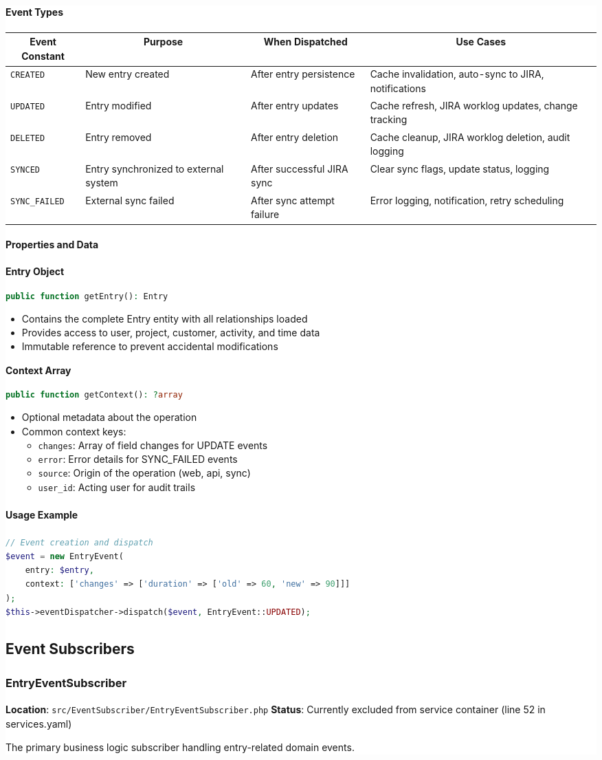 #### Event Types

| Event Constant | Purpose | When Dispatched | Use Cases |
|---|---|---|---|
| `CREATED` | New entry created | After entry persistence | Cache invalidation, auto-sync to JIRA, notifications |
| `UPDATED` | Entry modified | After entry updates | Cache refresh, JIRA worklog updates, change tracking |
| `DELETED` | Entry removed | After entry deletion | Cache cleanup, JIRA worklog deletion, audit logging |
| `SYNCED` | Entry synchronized to external system | After successful JIRA sync | Clear sync flags, update status, logging |
| `SYNC_FAILED` | External sync failed | After sync attempt failure | Error logging, notification, retry scheduling |

#### Properties and Data

**Entry Object**
```php
public function getEntry(): Entry
```
- Contains the complete Entry entity with all relationships loaded
- Provides access to user, project, customer, activity, and time data
- Immutable reference to prevent accidental modifications

**Context Array**
```php
public function getContext(): ?array
```
- Optional metadata about the operation
- Common context keys:
  - `changes`: Array of field changes for UPDATE events
  - `error`: Error details for SYNC_FAILED events
  - `source`: Origin of the operation (web, api, sync)
  - `user_id`: Acting user for audit trails

#### Usage Example

```php
// Event creation and dispatch
$event = new EntryEvent(
    entry: $entry,
    context: ['changes' => ['duration' => ['old' => 60, 'new' => 90]]]
);
$this->eventDispatcher->dispatch($event, EntryEvent::UPDATED);
```

## Event Subscribers

### EntryEventSubscriber

**Location**: `src/EventSubscriber/EntryEventSubscriber.php`
**Status**: Currently excluded from service container (line 52 in services.yaml)

The primary business logic subscriber handling entry-related domain events.
